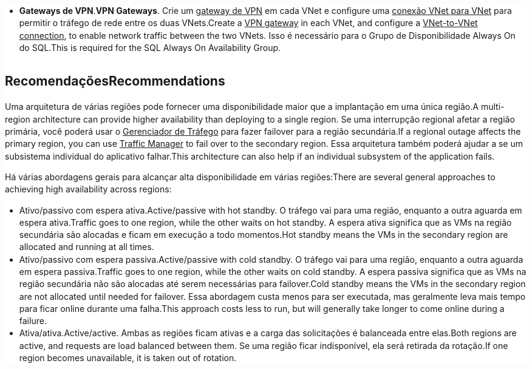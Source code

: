 - <span data-ttu-id="af2e3-131">**Gateways de VPN**.</span><span class="sxs-lookup"><span data-stu-id="af2e3-131">**VPN Gateways**.</span></span> <span data-ttu-id="af2e3-132">Crie um [gateway de VPN][vpn-gateway] em cada VNet e configure uma [conexão VNet para VNet][vnet-to-vnet] para permitir o tráfego de rede entre os duas VNets.</span><span class="sxs-lookup"><span data-stu-id="af2e3-132">Create a [VPN gateway][vpn-gateway] in each VNet, and configure a [VNet-to-VNet connection][vnet-to-vnet], to enable network traffic between the two VNets.</span></span> <span data-ttu-id="af2e3-133">Isso é necessário para o Grupo de Disponibilidade Always On do SQL.</span><span class="sxs-lookup"><span data-stu-id="af2e3-133">This is required for the SQL Always On Availability Group.</span></span>

## <a name="recommendations"></a><span data-ttu-id="af2e3-134">Recomendações</span><span class="sxs-lookup"><span data-stu-id="af2e3-134">Recommendations</span></span>

<span data-ttu-id="af2e3-135">Uma arquitetura de várias regiões pode fornecer uma disponibilidade maior que a implantação em uma única região.</span><span class="sxs-lookup"><span data-stu-id="af2e3-135">A multi-region architecture can provide higher availability than deploying to a single region.</span></span> <span data-ttu-id="af2e3-136">Se uma interrupção regional afetar a região primária, você poderá usar o [Gerenciador de Tráfego][traffic-manager] para fazer failover para a região secundária.</span><span class="sxs-lookup"><span data-stu-id="af2e3-136">If a regional outage affects the primary region, you can use [Traffic Manager][traffic-manager] to fail over to the secondary region.</span></span> <span data-ttu-id="af2e3-137">Essa arquitetura também poderá ajudar a se um subsistema individual do aplicativo falhar.</span><span class="sxs-lookup"><span data-stu-id="af2e3-137">This architecture can also help if an individual subsystem of the application fails.</span></span>

<span data-ttu-id="af2e3-138">Há várias abordagens gerais para alcançar alta disponibilidade em várias regiões:</span><span class="sxs-lookup"><span data-stu-id="af2e3-138">There are several general approaches to achieving high availability across regions:</span></span>

- <span data-ttu-id="af2e3-139">Ativo/passivo com espera ativa.</span><span class="sxs-lookup"><span data-stu-id="af2e3-139">Active/passive with hot standby.</span></span> <span data-ttu-id="af2e3-140">O tráfego vai para uma região, enquanto a outra aguarda em espera ativa.</span><span class="sxs-lookup"><span data-stu-id="af2e3-140">Traffic goes to one region, while the other waits on hot standby.</span></span> <span data-ttu-id="af2e3-141">A espera ativa significa que as VMs na região secundária são alocadas e ficam em execução a todo momentos.</span><span class="sxs-lookup"><span data-stu-id="af2e3-141">Hot standby means the VMs in the secondary region are allocated and running at all times.</span></span>
- <span data-ttu-id="af2e3-142">Ativo/passivo com espera passiva.</span><span class="sxs-lookup"><span data-stu-id="af2e3-142">Active/passive with cold standby.</span></span> <span data-ttu-id="af2e3-143">O tráfego vai para uma região, enquanto a outra aguarda em espera passiva.</span><span class="sxs-lookup"><span data-stu-id="af2e3-143">Traffic goes to one region, while the other waits on cold standby.</span></span> <span data-ttu-id="af2e3-144">A espera passiva significa que as VMs na região secundária não são alocadas até serem necessárias para failover.</span><span class="sxs-lookup"><span data-stu-id="af2e3-144">Cold standby means the VMs in the secondary region are not allocated until needed for failover.</span></span> <span data-ttu-id="af2e3-145">Essa abordagem custa menos para ser executada, mas geralmente leva mais tempo para ficar online durante uma falha.</span><span class="sxs-lookup"><span data-stu-id="af2e3-145">This approach costs less to run, but will generally take longer to come online during a failure.</span></span>
- <span data-ttu-id="af2e3-146">Ativa/ativa.</span><span class="sxs-lookup"><span data-stu-id="af2e3-146">Active/active.</span></span> <span data-ttu-id="af2e3-147">Ambas as regiões ficam ativas e a carga das solicitações é balanceada entre elas.</span><span class="sxs-lookup"><span data-stu-id="af2e3-147">Both regions are active, and requests are load balanced between them.</span></span> <span data-ttu-id="af2e3-148">Se uma região ficar indisponível, ela será retirada da rotação.</span><span class="sxs-lookup"><span data-stu-id="af2e3-148">If one region becomes unavailable, it is taken out of rotation.</span></span>


[hybrid-vpn]: ../hybrid-networking/vpn.md
[azure-dns]: /azure/dns/dns-overview
[azure-sla]: https://azure.microsoft.com/support/legal/sla/
[azure-sql-db]: /azure/sql-database/
[health-endpoint-monitoring-pattern]: https://msdn.microsoft.com/library/dn589789.aspx
[azure-cli]: /cli/azure/
[regional-pairs]: /azure/best-practices-availability-paired-regions
[resource groups]: /azure/azure-resource-manager/resource-group-overview
[resource-group-links]: /azure/resource-group-link-resources
[resource-manager-overview]: /azure/azure-resource-manager/resource-group-overview
[services-by-region]: https://azure.microsoft.com/regions/#services
[sql-always-on]: https://msdn.microsoft.com/library/hh510230.aspx
[tablediff]: https://msdn.microsoft.com/library/ms162843.aspx
[tm-configure-failover]: /azure/traffic-manager/traffic-manager-configure-failover-routing-method
[tm-monitoring]: /azure/traffic-manager/traffic-manager-monitoring
[tm-routing]: /azure/traffic-manager/traffic-manager-routing-methods
[tm-sla]: https://azure.microsoft.com/support/legal/sla/traffic-manager
[traffic-manager]: https://azure.microsoft.com/services/traffic-manager
[visio-download]: https://archcenter.blob.core.windows.net/cdn/vm-reference-architectures.vsdx
[vnet-dns]: /azure/virtual-network/manage-virtual-network#change-dns-servers
[vnet-to-vnet]: /azure/vpn-gateway/vpn-gateway-vnet-vnet-rm-ps
[vpn-gateway]: /azure/vpn-gateway/vpn-gateway-about-vpngateways
[wsfc]: https://msdn.microsoft.com/library/hh270278.aspx